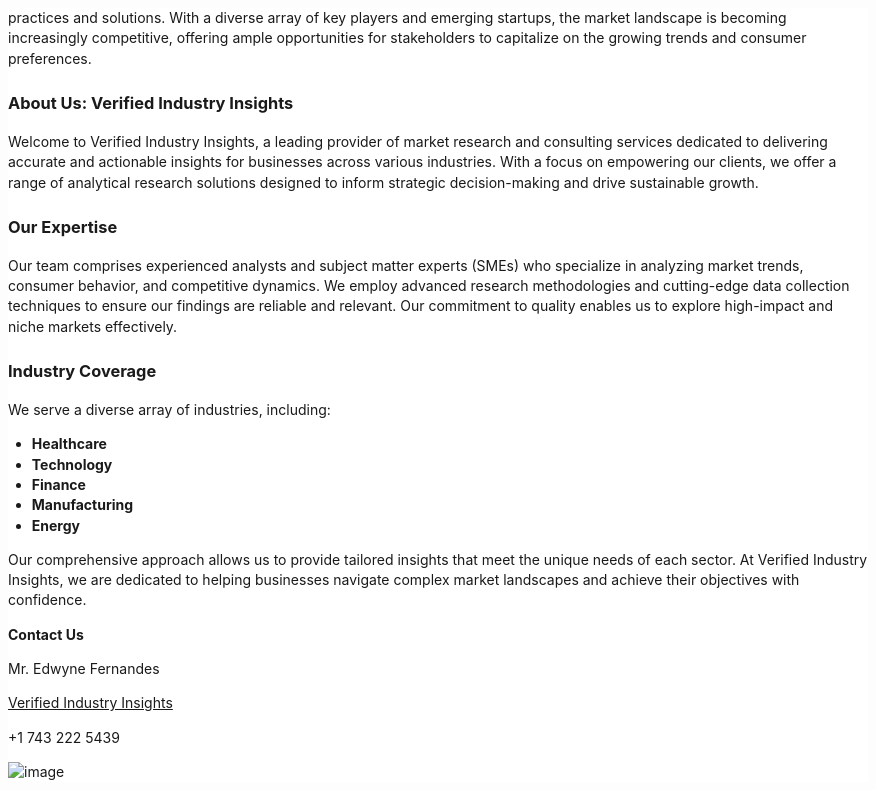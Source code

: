 practices and solutions. With a diverse array of key players and emerging startups, the market landscape is becoming increasingly competitive, offering ample opportunities for stakeholders to capitalize on the growing trends and consumer preferences.</p><h3>About Us: Verified Industry Insights</h3><p>Welcome to Verified Industry Insights, a leading provider of market research and consulting services dedicated to delivering accurate and actionable insights for businesses across various industries. With a focus on empowering our clients, we offer a range of analytical research solutions designed to inform strategic decision-making and drive sustainable growth.</p><h3>Our Expertise</h3><p>Our team comprises experienced analysts and subject matter experts (SMEs) who specialize in analyzing market trends, consumer behavior, and competitive dynamics. We employ advanced research methodologies and cutting-edge data collection techniques to ensure our findings are reliable and relevant. Our commitment to quality enables us to explore high-impact and niche markets effectively.</p><h3>Industry Coverage</h3><p>We serve a diverse array of industries, including:</p><ul><li><strong>Healthcare</strong></li><li><strong>Technology</strong></li><li><strong>Finance</strong></li><li><strong>Manufacturing</strong></li><li><strong>Energy</strong></li></ul><p>Our comprehensive approach allows us to provide tailored insights that meet the unique needs of each sector. At Verified Industry Insights, we are dedicated to helping businesses navigate complex market landscapes and achieve their objectives with confidence.</p><p><strong>Contact Us</strong></p><p>Mr. Edwyne Fernandes</p><p><a href="https://www.verifiedindustryinsights.com/">Verified Industry Insights</a></p><p>+1 743 222 5439</p>
![image](https://github.com/user-attachments/assets/ee53b185-42a1-4b2a-9491-554b4bf8706f)
